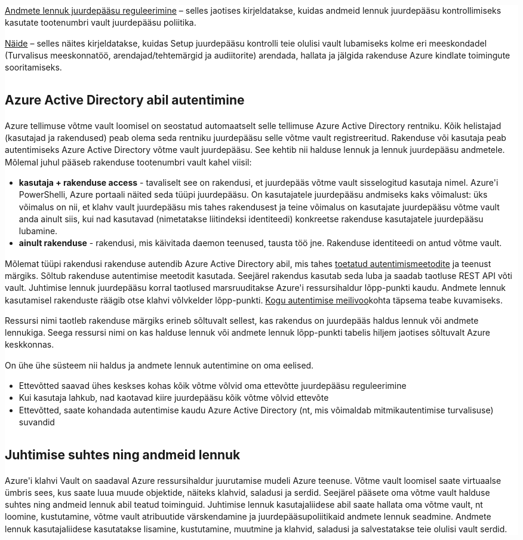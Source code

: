 [Andmete lennuk juurdepääsu reguleerimine](#data-plane-access-control) – selles jaotises kirjeldatakse, kuidas andmeid lennuk juurdepääsu kontrollimiseks kasutate tootenumbri vault juurdepääsu poliitika.

[Näide](#example) – selles näites kirjeldatakse, kuidas Setup juurdepääsu kontrolli teie olulisi vault lubamiseks kolme eri meeskondadel (Turvalisus meeskonnatöö, arendajad/tehtemärgid ja audiitorite) arendada, hallata ja jälgida rakenduse Azure kindlate toimingute sooritamiseks.


## <a name="authentication-using-azure-active-directory"></a>Azure Active Directory abil autentimine

Azure tellimuse võtme vault loomisel on seostatud automaatselt selle tellimuse Azure Active Directory rentniku. Kõik helistajad (kasutajad ja rakendused) peab olema seda rentniku juurdepääsu selle võtme vault registreeritud. Rakenduse või kasutaja peab autentimiseks Azure Active Directory võtme vault juurdepääsu. See kehtib nii halduse lennuk ja lennuk juurdepääsu andmetele. Mõlemal juhul pääseb rakenduse tootenumbri vault kahel viisil:

-  **kasutaja + rakenduse access** - tavaliselt see on rakendusi, et juurdepääs võtme vault sisselogitud kasutaja nimel. Azure'i PowerShelli, Azure portaali näited seda tüüpi juurdepääsu. On kasutajatele juurdepääsu andmiseks kaks võimalust: üks võimalus on nii, et klahv vault juurdepääsu mis tahes rakendusest ja teine võimalus on kasutajate juurdepääsu võtme vault anda ainult siis, kui nad kasutavad (nimetatakse liitindeksi identiteedi) konkreetse rakenduse kasutajatele juurdepääsu lubamine. 
-  **ainult rakenduse** - rakendusi, mis käivitada daemon teenused, tausta töö jne. Rakenduse identiteedi on antud võtme vault.

Mõlemat tüüpi rakendusi rakenduse autendib Azure Active Directory abil, mis tahes [toetatud autentimismeetodite](../active-directory/active-directory-authentication-scenarios.md) ja teenust märgiks. Sõltub rakenduse autentimise meetodit kasutada. Seejärel rakendus kasutab seda luba ja saadab taotluse REST API võti vault. Juhtimise lennuk juurdepääsu korral taotlused marsruuditakse Azure'i ressursihaldur lõpp-punkti kaudu. Andmete lennuk kasutamisel rakenduste räägib otse klahvi võlvkelder lõpp-punkti. [Kogu autentimise meilivoo](../active-directory/active-directory-protocols-oauth-code.md)kohta täpsema teabe kuvamiseks. 

Ressursi nimi taotleb rakenduse märgiks erineb sõltuvalt sellest, kas rakendus on juurdepääs haldus lennuk või andmete lennukiga. Seega ressursi nimi on kas halduse lennuk või andmete lennuk lõpp-punkti tabelis hiljem jaotises sõltuvalt Azure keskkonnas.

On ühe ühe süsteem nii haldus ja andmete lennuk autentimine on oma eelised.

- Ettevõtted saavad ühes keskses kohas kõik võtme võlvid oma ettevõtte juurdepääsu reguleerimine
- Kui kasutaja lahkub, nad kaotavad kiire juurdepääsu kõik võtme võlvid ettevõte
- Ettevõtted, saate kohandada autentimise kaudu Azure Active Directory (nt, mis võimaldab mitmikautentimise turvalisuse) suvandid

## <a name="management-plane-and-data-plane"></a>Juhtimise suhtes ning andmeid lennuk

Azure'i klahvi Vault on saadaval Azure ressursihaldur juurutamise mudeli Azure teenuse. Võtme vault loomisel saate virtuaalse ümbris sees, kus saate luua muude objektide, näiteks klahvid, saladusi ja serdid. Seejärel pääsete oma võtme vault halduse suhtes ning andmeid lennuk abil teatud toiminguid. Juhtimise lennuk kasutajaliidese abil saate hallata oma võtme vault, nt loomine, kustutamine, võtme vault atribuutide värskendamine ja juurdepääsupoliitikaid andmete lennuk seadmine. Andmete lennuk kasutajaliidese kasutatakse lisamine, kustutamine, muutmine ja klahvid, saladusi ja salvestatakse teie olulisi vault serdid.
